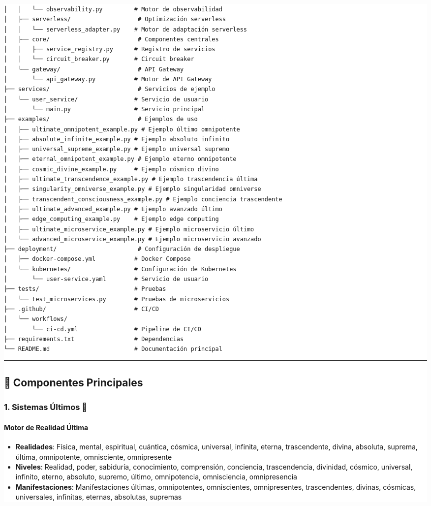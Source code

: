 ```
│   │   └── observability.py         # Motor de observabilidad
│   ├── serverless/                   # Optimización serverless
│   │   └── serverless_adapter.py    # Motor de adaptación serverless
│   ├── core/                         # Componentes centrales
│   │   ├── service_registry.py      # Registro de servicios
│   │   └── circuit_breaker.py       # Circuit breaker
│   └── gateway/                      # API Gateway
│       └── api_gateway.py           # Motor de API Gateway
├── services/                         # Servicios de ejemplo
│   └── user_service/                # Servicio de usuario
│       └── main.py                  # Servicio principal
├── examples/                         # Ejemplos de uso
│   ├── ultimate_omnipotent_example.py # Ejemplo último omnipotente
│   ├── absolute_infinite_example.py # Ejemplo absoluto infinito
│   ├── universal_supreme_example.py # Ejemplo universal supremo
│   ├── eternal_omnipotent_example.py # Ejemplo eterno omnipotente
│   ├── cosmic_divine_example.py     # Ejemplo cósmico divino
│   ├── ultimate_transcendence_example.py # Ejemplo trascendencia última
│   ├── singularity_omniverse_example.py # Ejemplo singularidad omniverse
│   ├── transcendent_consciousness_example.py # Ejemplo conciencia trascendente
│   ├── ultimate_advanced_example.py # Ejemplo avanzado último
│   ├── edge_computing_example.py    # Ejemplo edge computing
│   ├── ultimate_microservice_example.py # Ejemplo microservicio último
│   └── advanced_microservice_example.py # Ejemplo microservicio avanzado
├── deployment/                       # Configuración de despliegue
│   ├── docker-compose.yml           # Docker Compose
│   └── kubernetes/                  # Configuración de Kubernetes
│       └── user-service.yaml        # Servicio de usuario
├── tests/                           # Pruebas
│   └── test_microservices.py        # Pruebas de microservicios
├── .github/                         # CI/CD
│   └── workflows/
│       └── ci-cd.yml                # Pipeline de CI/CD
├── requirements.txt                 # Dependencias
└── README.md                        # Documentación principal
```

---

## 🔧 **Componentes Principales**

### **1. Sistemas Últimos** 🚀

#### **Motor de Realidad Última**
- **Realidades**: Física, mental, espiritual, cuántica, cósmica, universal, infinita, eterna, trascendente, divina, absoluta, suprema, última, omnipotente, omnisciente, omnipresente
- **Niveles**: Realidad, poder, sabiduría, conocimiento, comprensión, conciencia, trascendencia, divinidad, cósmico, universal, infinito, eterno, absoluto, supremo, último, omnipotencia, omnisciencia, omnipresencia
- **Manifestaciones**: Manifestaciones últimas, omnipotentes, omniscientes, omnipresentes, trascendentes, divinas, cósmicas, universales, infinitas, eternas, absolutas, supremas

